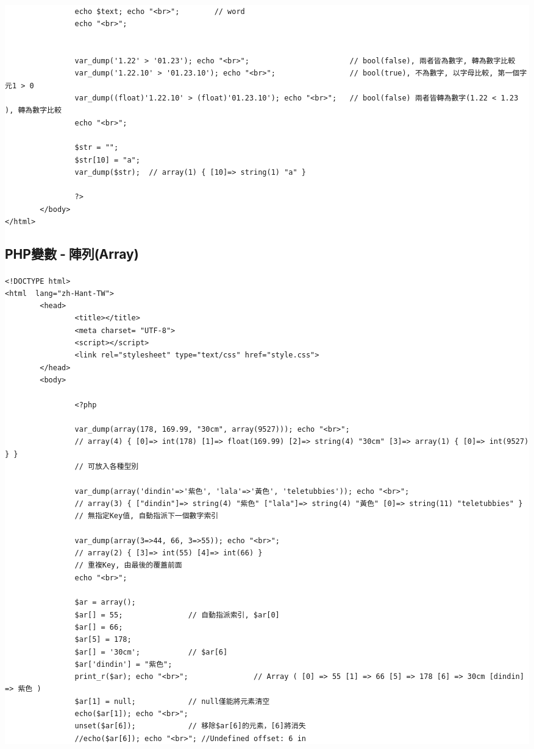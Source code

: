 ```php=
                echo $text; echo "<br>";        // word
                echo "<br>"; 


                var_dump('1.22' > '01.23'); echo "<br>";                       // bool(false), 兩者皆為數字, 轉為數字比較
                var_dump('1.22.10' > '01.23.10'); echo "<br>";                 // bool(true), 不為數字, 以字母比較, 第一個字元1 > 0
                var_dump((float)'1.22.10' > (float)'01.23.10'); echo "<br>";   // bool(false) 兩者皆轉為數字(1.22 < 1.23 ), 轉為數字比較
                echo "<br>"; 

                $str = "";
                $str[10] = "a";
                var_dump($str);  // array(1) { [10]=> string(1) "a" }

                ?>                
        </body>
</html>
```

## PHP變數 - 陣列(Array)
```php=
<!DOCTYPE html> 
<html  lang="zh-Hant-TW">
        <head>
                <title></title>
                <meta charset= "UTF-8">
                <script></script>
                <link rel="stylesheet" type="text/css" href="style.css">
        </head> 
        <body>

                <?php

                var_dump(array(178, 169.99, "30cm", array(9527))); echo "<br>";  
                // array(4) { [0]=> int(178) [1]=> float(169.99) [2]=> string(4) "30cm" [3]=> array(1) { [0]=> int(9527) } }
                // 可放入各種型別
                
                var_dump(array('dindin'=>'紫色', 'lala'=>'黃色', 'teletubbies')); echo "<br>";  
                // array(3) { ["dindin"]=> string(4) "紫色" ["lala"]=> string(4) "黃色" [0]=> string(11) "teletubbies" }
                // 無指定Key值, 自動指派下一個數字索引
                
                var_dump(array(3=>44, 66, 3=>55)); echo "<br>";  
                // array(2) { [3]=> int(55) [4]=> int(66) }
                // 重複Key, 由最後的覆蓋前面
                echo "<br>";  

                $ar = array();
                $ar[] = 55;               // 自動指派索引, $ar[0]
                $ar[] = 66;
                $ar[5] = 178;
                $ar[] = '30cm';           // $ar[6]
                $ar['dindin'] = "紫色";
                print_r($ar); echo "<br>";               // Array ( [0] => 55 [1] => 66 [5] => 178 [6] => 30cm [dindin] => 紫色 )
                $ar[1] = null;            // null僅能將元素清空
                echo($ar[1]); echo "<br>";
                unset($ar[6]);            // 移除$ar[6]的元素，[6]將消失
                //echo($ar[6]); echo "<br>"; //Undefined offset: 6 in
```